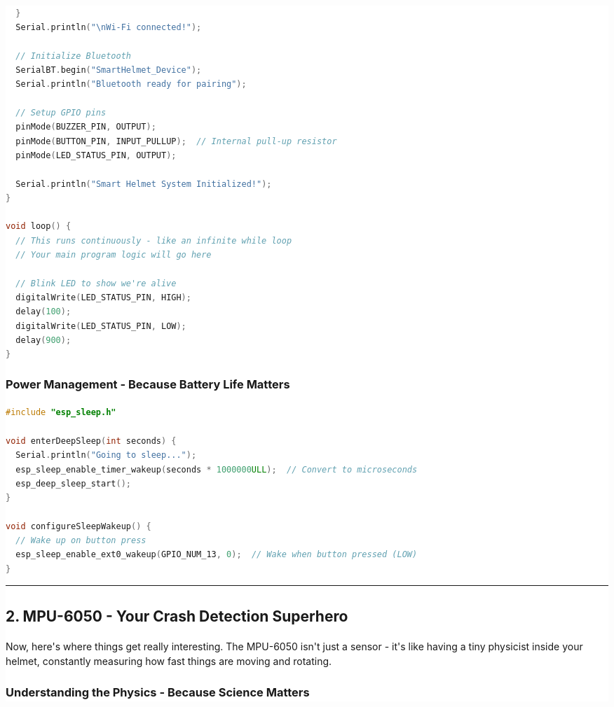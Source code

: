 ```cpp
  }
  Serial.println("\nWi-Fi connected!");
  
  // Initialize Bluetooth
  SerialBT.begin("SmartHelmet_Device");
  Serial.println("Bluetooth ready for pairing");
  
  // Setup GPIO pins
  pinMode(BUZZER_PIN, OUTPUT);
  pinMode(BUTTON_PIN, INPUT_PULLUP);  // Internal pull-up resistor
  pinMode(LED_STATUS_PIN, OUTPUT);
  
  Serial.println("Smart Helmet System Initialized!");
}

void loop() {
  // This runs continuously - like an infinite while loop
  // Your main program logic will go here
  
  // Blink LED to show we're alive
  digitalWrite(LED_STATUS_PIN, HIGH);
  delay(100);
  digitalWrite(LED_STATUS_PIN, LOW);
  delay(900);
}
```

### Power Management - Because Battery Life Matters

```cpp
#include "esp_sleep.h"

void enterDeepSleep(int seconds) {
  Serial.println("Going to sleep...");
  esp_sleep_enable_timer_wakeup(seconds * 1000000ULL);  // Convert to microseconds
  esp_deep_sleep_start();
}

void configureSleepWakeup() {
  // Wake up on button press
  esp_sleep_enable_ext0_wakeup(GPIO_NUM_13, 0);  // Wake when button pressed (LOW)
}
```

---

## 2. **MPU-6050 - Your Crash Detection Superhero**

Now, here's where things get really interesting. The MPU-6050 isn't just a sensor - it's like having a tiny physicist inside your helmet, constantly measuring how fast things are moving and rotating.

### Understanding the Physics - Because Science Matters
